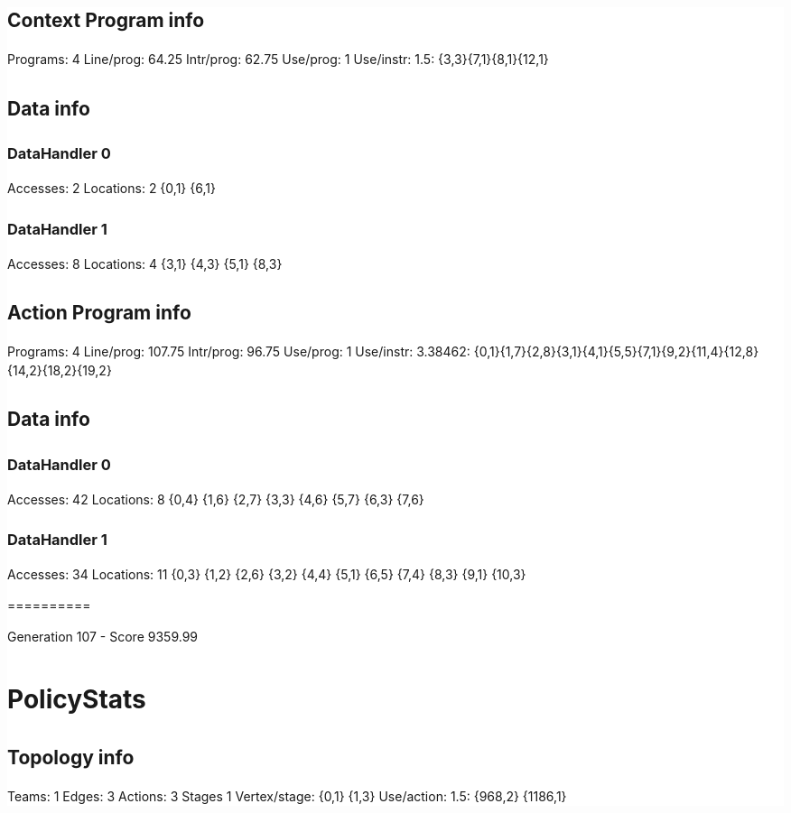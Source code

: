 ## Context Program info
Programs:	4
Line/prog:	64.25
Intr/prog:	62.75
Use/prog:	1
Use/instr:	1.5: {3,3}{7,1}{8,1}{12,1}

## Data info

### DataHandler 0
Accesses:	2
Locations:	2
{0,1} {6,1} 

### DataHandler 1
Accesses:	8
Locations:	4
{3,1} {4,3} {5,1} {8,3} 



## Action Program info
Programs:	4
Line/prog:	107.75
Intr/prog:	96.75
Use/prog:	1
Use/instr:	3.38462: {0,1}{1,7}{2,8}{3,1}{4,1}{5,5}{7,1}{9,2}{11,4}{12,8}{14,2}{18,2}{19,2}

## Data info

### DataHandler 0
Accesses:	42
Locations:	8
{0,4} {1,6} {2,7} {3,3} {4,6} {5,7} {6,3} {7,6} 

### DataHandler 1
Accesses:	34
Locations:	11
{0,3} {1,2} {2,6} {3,2} {4,4} {5,1} {6,5} {7,4} {8,3} {9,1} {10,3} 



==========

Generation 107 - Score 9359.99

# PolicyStats
## Topology info
Teams:		1
Edges:		3
Actions:	3
Stages		1
Vertex/stage:	{0,1} {1,3} 
Use/action:	1.5: {968,2} {1186,1} 
